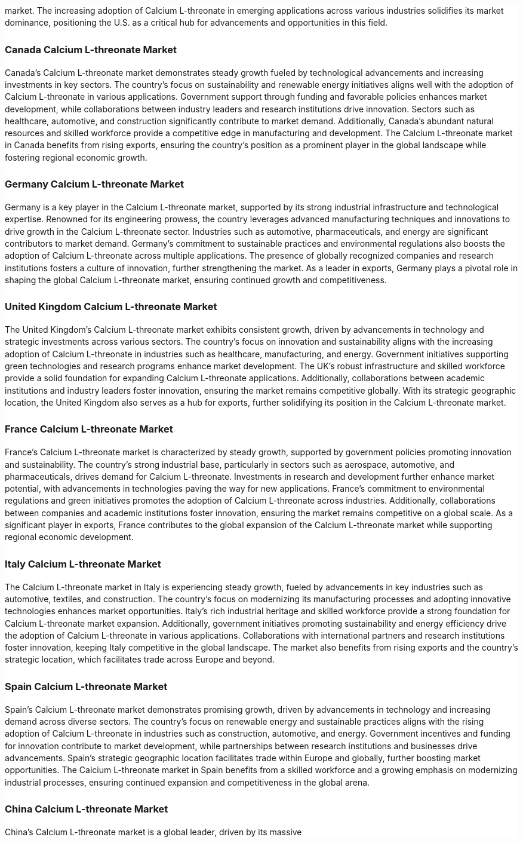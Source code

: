 market. The increasing adoption of Calcium L-threonate in emerging applications across various industries solidifies its market dominance, positioning the U.S. as a critical hub for advancements and opportunities in this field.</p><h3>Canada Calcium L-threonate Market</h3><p>Canada&rsquo;s Calcium L-threonate market demonstrates steady growth fueled by technological advancements and increasing investments in key sectors. The country&rsquo;s focus on sustainability and renewable energy initiatives aligns well with the adoption of Calcium L-threonate in various applications. Government support through funding and favorable policies enhances market development, while collaborations between industry leaders and research institutions drive innovation. Sectors such as healthcare, automotive, and construction significantly contribute to market demand. Additionally, Canada&rsquo;s abundant natural resources and skilled workforce provide a competitive edge in manufacturing and development. The Calcium L-threonate market in Canada benefits from rising exports, ensuring the country&rsquo;s position as a prominent player in the global landscape while fostering regional economic growth.</p><h3>Germany Calcium L-threonate Market</h3><p>Germany is a key player in the Calcium L-threonate market, supported by its strong industrial infrastructure and technological expertise. Renowned for its engineering prowess, the country leverages advanced manufacturing techniques and innovations to drive growth in the Calcium L-threonate sector. Industries such as automotive, pharmaceuticals, and energy are significant contributors to market demand. Germany&rsquo;s commitment to sustainable practices and environmental regulations also boosts the adoption of Calcium L-threonate across multiple applications. The presence of globally recognized companies and research institutions fosters a culture of innovation, further strengthening the market. As a leader in exports, Germany plays a pivotal role in shaping the global Calcium L-threonate market, ensuring continued growth and competitiveness.</p><h3>United Kingdom Calcium L-threonate Market</h3><p>The United Kingdom&rsquo;s Calcium L-threonate market exhibits consistent growth, driven by advancements in technology and strategic investments across various sectors. The country&rsquo;s focus on innovation and sustainability aligns with the increasing adoption of Calcium L-threonate in industries such as healthcare, manufacturing, and energy. Government initiatives supporting green technologies and research programs enhance market development. The UK&rsquo;s robust infrastructure and skilled workforce provide a solid foundation for expanding Calcium L-threonate applications. Additionally, collaborations between academic institutions and industry leaders foster innovation, ensuring the market remains competitive globally. With its strategic geographic location, the United Kingdom also serves as a hub for exports, further solidifying its position in the Calcium L-threonate market.</p><h3>France Calcium L-threonate Market</h3><p>France&rsquo;s Calcium L-threonate market is characterized by steady growth, supported by government policies promoting innovation and sustainability. The country&rsquo;s strong industrial base, particularly in sectors such as aerospace, automotive, and pharmaceuticals, drives demand for Calcium L-threonate. Investments in research and development further enhance market potential, with advancements in technologies paving the way for new applications. France&rsquo;s commitment to environmental regulations and green initiatives promotes the adoption of Calcium L-threonate across industries. Additionally, collaborations between companies and academic institutions foster innovation, ensuring the market remains competitive on a global scale. As a significant player in exports, France contributes to the global expansion of the Calcium L-threonate market while supporting regional economic development.</p><h3>Italy Calcium L-threonate Market</h3><p>The Calcium L-threonate market in Italy is experiencing steady growth, fueled by advancements in key industries such as automotive, textiles, and construction. The country&rsquo;s focus on modernizing its manufacturing processes and adopting innovative technologies enhances market opportunities. Italy&rsquo;s rich industrial heritage and skilled workforce provide a strong foundation for Calcium L-threonate market expansion. Additionally, government initiatives promoting sustainability and energy efficiency drive the adoption of Calcium L-threonate in various applications. Collaborations with international partners and research institutions foster innovation, keeping Italy competitive in the global landscape. The market also benefits from rising exports and the country&rsquo;s strategic location, which facilitates trade across Europe and beyond.</p><h3>Spain Calcium L-threonate Market</h3><p>Spain&rsquo;s Calcium L-threonate market demonstrates promising growth, driven by advancements in technology and increasing demand across diverse sectors. The country&rsquo;s focus on renewable energy and sustainable practices aligns with the rising adoption of Calcium L-threonate in industries such as construction, automotive, and energy. Government incentives and funding for innovation contribute to market development, while partnerships between research institutions and businesses drive advancements. Spain&rsquo;s strategic geographic location facilitates trade within Europe and globally, further boosting market opportunities. The Calcium L-threonate market in Spain benefits from a skilled workforce and a growing emphasis on modernizing industrial processes, ensuring continued expansion and competitiveness in the global arena.</p><h3>China Calcium L-threonate Market</h3><p>China&rsquo;s Calcium L-threonate market is a global leader, driven by its massive